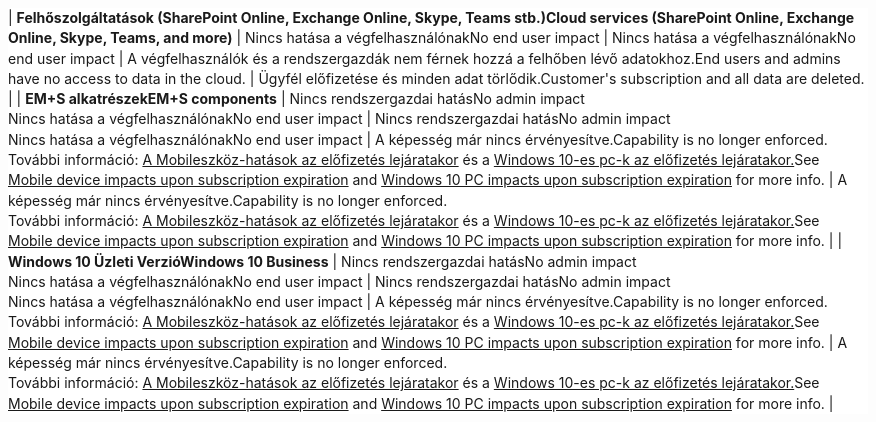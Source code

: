 | <span data-ttu-id="0da8a-157">**Felhőszolgáltatások (SharePoint Online, Exchange Online, Skype, Teams stb.)**</span><span class="sxs-lookup"><span data-stu-id="0da8a-157">**Cloud services (SharePoint Online, Exchange Online, Skype, Teams, and more)**</span></span> | <span data-ttu-id="0da8a-158">Nincs hatása a végfelhasználónak</span><span class="sxs-lookup"><span data-stu-id="0da8a-158">No end user impact</span></span> | <span data-ttu-id="0da8a-159">Nincs hatása a végfelhasználónak</span><span class="sxs-lookup"><span data-stu-id="0da8a-159">No end user impact</span></span> | <span data-ttu-id="0da8a-160">A végfelhasználók és a rendszergazdák nem férnek hozzá a felhőben lévő adatokhoz.</span><span class="sxs-lookup"><span data-stu-id="0da8a-160">End users and admins have no access to data in the cloud.</span></span> | <span data-ttu-id="0da8a-161">Ügyfél előfizetése és minden adat törlődik.</span><span class="sxs-lookup"><span data-stu-id="0da8a-161">Customer's subscription and all data are deleted.</span></span> |
| <span data-ttu-id="0da8a-162">**EM+S alkatrészek**</span><span class="sxs-lookup"><span data-stu-id="0da8a-162">**EM+S components**</span></span> | <span data-ttu-id="0da8a-163">Nincs rendszergazdai hatás</span><span class="sxs-lookup"><span data-stu-id="0da8a-163">No admin impact</span></span></br> <span data-ttu-id="0da8a-164">Nincs hatása a végfelhasználónak</span><span class="sxs-lookup"><span data-stu-id="0da8a-164">No end user impact</span></span> | <span data-ttu-id="0da8a-165">Nincs rendszergazdai hatás</span><span class="sxs-lookup"><span data-stu-id="0da8a-165">No admin impact</span></span></br> <span data-ttu-id="0da8a-166">Nincs hatása a végfelhasználónak</span><span class="sxs-lookup"><span data-stu-id="0da8a-166">No end user impact</span></span> | <span data-ttu-id="0da8a-167">A képesség már nincs érvényesítve.</span><span class="sxs-lookup"><span data-stu-id="0da8a-167">Capability is no longer enforced.</span></span></br> <span data-ttu-id="0da8a-168">További információ: [A Mobileszköz-hatások az előfizetés lejáratakor](#mobile-device-impacts-upon-subscription-expiration) és a [Windows 10-es pc-k az előfizetés lejáratakor.](#windows-10-pc-impacts-upon-subscription-expiration)</span><span class="sxs-lookup"><span data-stu-id="0da8a-168">See [Mobile device impacts upon subscription expiration](#mobile-device-impacts-upon-subscription-expiration) and [Windows 10 PC impacts upon subscription expiration](#windows-10-pc-impacts-upon-subscription-expiration) for more info.</span></span> | <span data-ttu-id="0da8a-169">A képesség már nincs érvényesítve.</span><span class="sxs-lookup"><span data-stu-id="0da8a-169">Capability is no longer enforced.</span></span></br> <span data-ttu-id="0da8a-170">További információ: [A Mobileszköz-hatások az előfizetés lejáratakor](#mobile-device-impacts-upon-subscription-expiration) és a [Windows 10-es pc-k az előfizetés lejáratakor.](#windows-10-pc-impacts-upon-subscription-expiration)</span><span class="sxs-lookup"><span data-stu-id="0da8a-170">See [Mobile device impacts upon subscription expiration](#mobile-device-impacts-upon-subscription-expiration) and [Windows 10 PC impacts upon subscription expiration](#windows-10-pc-impacts-upon-subscription-expiration) for more info.</span></span> |
| <span data-ttu-id="0da8a-171">**Windows 10 Üzleti Verzió**</span><span class="sxs-lookup"><span data-stu-id="0da8a-171">**Windows 10 Business**</span></span> | <span data-ttu-id="0da8a-172">Nincs rendszergazdai hatás</span><span class="sxs-lookup"><span data-stu-id="0da8a-172">No admin impact</span></span></br> <span data-ttu-id="0da8a-173">Nincs hatása a végfelhasználónak</span><span class="sxs-lookup"><span data-stu-id="0da8a-173">No end user impact</span></span> | <span data-ttu-id="0da8a-174">Nincs rendszergazdai hatás</span><span class="sxs-lookup"><span data-stu-id="0da8a-174">No admin impact</span></span></br> <span data-ttu-id="0da8a-175">Nincs hatása a végfelhasználónak</span><span class="sxs-lookup"><span data-stu-id="0da8a-175">No end user impact</span></span> | <span data-ttu-id="0da8a-176">A képesség már nincs érvényesítve.</span><span class="sxs-lookup"><span data-stu-id="0da8a-176">Capability is no longer enforced.</span></span></br> <span data-ttu-id="0da8a-177">További információ: [A Mobileszköz-hatások az előfizetés lejáratakor](#mobile-device-impacts-upon-subscription-expiration) és a [Windows 10-es pc-k az előfizetés lejáratakor.](#windows-10-pc-impacts-upon-subscription-expiration)</span><span class="sxs-lookup"><span data-stu-id="0da8a-177">See [Mobile device impacts upon subscription expiration](#mobile-device-impacts-upon-subscription-expiration) and [Windows 10 PC impacts upon subscription expiration](#windows-10-pc-impacts-upon-subscription-expiration) for more info.</span></span> | <span data-ttu-id="0da8a-178">A képesség már nincs érvényesítve.</span><span class="sxs-lookup"><span data-stu-id="0da8a-178">Capability is no longer enforced.</span></span></br> <span data-ttu-id="0da8a-179">További információ: [A Mobileszköz-hatások az előfizetés lejáratakor](#mobile-device-impacts-upon-subscription-expiration) és a [Windows 10-es pc-k az előfizetés lejáratakor.](#windows-10-pc-impacts-upon-subscription-expiration)</span><span class="sxs-lookup"><span data-stu-id="0da8a-179">See [Mobile device impacts upon subscription expiration](#mobile-device-impacts-upon-subscription-expiration) and [Windows 10 PC impacts upon subscription expiration](#windows-10-pc-impacts-upon-subscription-expiration) for more info.</span></span> |
